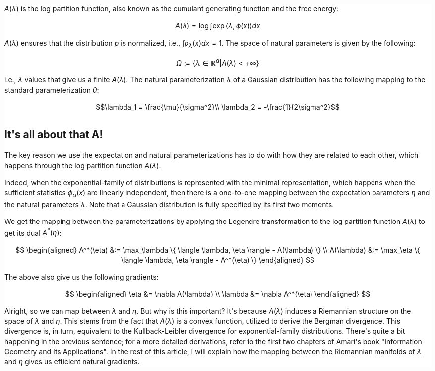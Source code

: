 $A(\lambda)$ is the log partition function, also known as the cumulant generating function and the free energy:

$$
A(\lambda) = \log \int \exp \langle \lambda, \phi(x) \rangle dx
$$

$A(\lambda)$ ensures that the distribution $p$ is normalized, i.e., $\int p_\lambda(x) dx = 1$. The space of natural parameters is given by the following: 

$$
\Omega := \{ \lambda \in \mathbb{R}^d | A(\lambda) < +\infty \}
$$

i.e., $\lambda$ values that give us a finite $A(\lambda)$. The natural parameterization $\lambda$ of a Gaussian distribution has the following mapping to the standard parameterization $\theta$: 

$$\lambda_1 = \frac{\mu}{\sigma^2}\\ \lambda_2 = -\frac{1}{2\sigma^2}$$

## It's all about that A!
The key reason we use the expectation and natural parameterizations has to do with how they are related to each other, which happens through the log partition function $A(\lambda)$.

Indeed, when the exponential-family of distributions is represented with the minimal representation, which happens when the sufficient statistics $\phi_\alpha(x)$ are linearly independent, then there is a one-to-one mapping between the expectation parameters $\eta$ and the natural parameters $\lambda$. Note that a Gaussian distribution is fully specified by its first two moments.

We get the mapping between the parameterizations by applying the Legendre transformation to the log partition function $A(\lambda)$ to get its dual $A^*(\eta)$:

$$
\begin{aligned}
A^*(\eta) &:= \max_\lambda \{ \langle \lambda, \eta \rangle - A(\lambda) \} \\
A(\lambda) &:= \max_\eta \{ \langle \lambda, \eta \rangle - A^*(\eta) \}
\end{aligned}
$$

The above also give us the following gradients: 

$$
\begin{aligned}
\eta &= \nabla A(\lambda) \\
\lambda &= \nabla A^*(\eta)
\end{aligned}
$$

Alright, so we can map between $\lambda$ and $\eta$. But why is this important? It's because $A(\lambda)$ induces a Riemannian structure on the space of $\lambda$ and $\eta$. This stems from the fact that $A(\lambda)$ is a convex function, utilized to derive the Bergman divergence. This divergence is, in turn, equivalent to the Kullback-Leibler divergence for exponential-family distributions. There's quite a bit happening in the previous sentence; for a more detailed derivations, refer to the first two chapters of Amari's book "[Information Geometry and Its Applications](https://link.springer.com/book/10.1007/978-4-431-55978-8)". In the rest of this article, I will explain how the mapping between the Riemannian manifolds of  $\lambda$ and $\eta$ gives us efficient natural gradients. 
